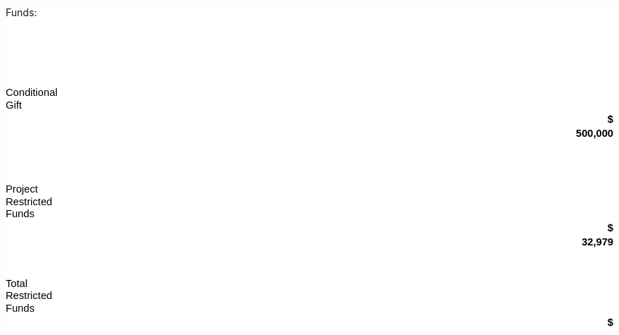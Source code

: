 Funds:</span></p></td><td style="border-left:solid #b7b7b7 0.75pt;border-right:solid #b7b7b7 0.75pt;border-bottom:solid #b7b7b7 0.75pt;border-top:solid #b7b7b7 0.75pt;vertical-align:bottom;padding:0pt 2pt 0pt 2pt;overflow:hidden;overflow-wrap:break-word;"><br></td></tr><tr style="height:15pt"><td style="border-left:solid #b7b7b7 0.75pt;border-right:solid #b7b7b7 0.75pt;border-bottom:solid #b7b7b7 0.75pt;border-top:solid #b7b7b7 0.75pt;vertical-align:bottom;padding:0pt 2pt 0pt 2pt;overflow:hidden;overflow-wrap:break-word;"><br></td><td style="border-left:solid #b7b7b7 0.75pt;border-right:solid #b7b7b7 0.75pt;border-bottom:solid #b7b7b7 0.75pt;border-top:solid #b7b7b7 0.75pt;vertical-align:bottom;overflow:hidden;overflow-wrap:break-word;"><br></td><td style="border-left:solid #b7b7b7 0.75pt;border-right:solid #b7b7b7 0.75pt;border-bottom:solid #b7b7b7 0.75pt;border-top:solid #b7b7b7 0.75pt;vertical-align:bottom;padding:0pt 2pt 0pt 2pt;overflow:hidden;overflow-wrap:break-word;"><br></td><td style="border-left:solid #b7b7b7 0.75pt;border-right:solid #b7b7b7 0.75pt;border-bottom:solid #b7b7b7 0.75pt;border-top:solid #b7b7b7 0.75pt;vertical-align:bottom;padding:0pt 2pt 0pt 2pt;overflow:hidden;overflow-wrap:break-word;"><p dir="ltr" style="line-height:1.2;margin-top:0pt;margin-bottom:0pt;"><span style="font-size:11pt;font-family:Arial;color:#000000;background-color:transparent;font-weight:400;font-style:normal;font-variant:normal;text-decoration:none;vertical-align:baseline;white-space:pre;white-space:pre-wrap;">Conditional Gift</span></p></td><td style="border-left:solid #b7b7b7 0.75pt;border-right:solid #b7b7b7 0.75pt;border-bottom:solid #b7b7b7 0.75pt;border-top:solid #b7b7b7 0.75pt;vertical-align:bottom;padding:0pt 2pt 0pt 2pt;overflow:hidden;overflow-wrap:break-word;"><p dir="ltr" style="line-height:1.38;text-align: right;margin-top:0pt;margin-bottom:0pt;"><span style="font-size:11pt;font-family:Arial;color:#000000;background-color:transparent;font-weight:700;font-style:normal;font-variant:normal;text-decoration:none;vertical-align:baseline;white-space:pre;white-space:pre-wrap;">$ 500,000</span></p></td></tr><tr style="height:15pt"><td style="border-left:solid #b7b7b7 0.75pt;border-right:solid #b7b7b7 0.75pt;border-bottom:solid #b7b7b7 0.75pt;border-top:solid #b7b7b7 0.75pt;vertical-align:bottom;padding:0pt 2pt 0pt 2pt;overflow:hidden;overflow-wrap:break-word;"><br></td><td style="border-left:solid #b7b7b7 0.75pt;border-right:solid #b7b7b7 0.75pt;border-bottom:solid #b7b7b7 0.75pt;border-top:solid #b7b7b7 0.75pt;vertical-align:bottom;overflow:hidden;overflow-wrap:break-word;"><br></td><td style="border-left:solid #b7b7b7 0.75pt;border-right:solid #b7b7b7 0.75pt;border-bottom:solid #b7b7b7 0.75pt;border-top:solid #b7b7b7 0.75pt;vertical-align:bottom;padding:0pt 2pt 0pt 2pt;overflow:hidden;overflow-wrap:break-word;"><br></td><td style="border-left:solid #b7b7b7 0.75pt;border-right:solid #b7b7b7 0.75pt;border-bottom:solid #b7b7b7 0.75pt;border-top:solid #b7b7b7 0.75pt;vertical-align:bottom;padding:0pt 2pt 0pt 2pt;overflow:hidden;overflow-wrap:break-word;"><p dir="ltr" style="line-height:1.2;margin-top:0pt;margin-bottom:0pt;"><span style="font-size:11pt;font-family:Arial;color:#000000;background-color:transparent;font-weight:400;font-style:normal;font-variant:normal;text-decoration:none;vertical-align:baseline;white-space:pre;white-space:pre-wrap;">Project Restricted Funds</span></p></td><td style="border-left:solid #b7b7b7 0.75pt;border-right:solid #cccccc 0.75pt;border-bottom:solid #000000 1.5pt;border-top:solid #b7b7b7 0.75pt;vertical-align:bottom;padding:0pt 2pt 0pt 2pt;overflow:hidden;overflow-wrap:break-word;"><p dir="ltr" style="line-height:1.38;text-align: right;margin-top:0pt;margin-bottom:0pt;"><span style="font-size:11pt;font-family:Arial;color:#000000;background-color:transparent;font-weight:700;font-style:normal;font-variant:normal;text-decoration:none;vertical-align:baseline;white-space:pre;white-space:pre-wrap;">$ 32,979</span></p></td></tr><tr style="height:15pt"><td style="border-left:solid #b7b7b7 0.75pt;border-right:solid #b7b7b7 0.75pt;border-bottom:solid #b7b7b7 0.75pt;border-top:solid #b7b7b7 0.75pt;vertical-align:bottom;padding:0pt 2pt 0pt 2pt;overflow:hidden;overflow-wrap:break-word;"><br></td><td style="border-left:solid #b7b7b7 0.75pt;border-right:solid #b7b7b7 0.75pt;border-bottom:solid #b7b7b7 0.75pt;border-top:solid #b7b7b7 0.75pt;vertical-align:bottom;overflow:hidden;overflow-wrap:break-word;"><br></td><td colspan="2" style="border-left:solid #b7b7b7 0.75pt;border-right:solid #b7b7b7 0.75pt;border-bottom:solid #b7b7b7 0.75pt;border-top:solid #b7b7b7 0.75pt;vertical-align:bottom;padding:0pt 2pt 0pt 2pt;overflow:hidden;overflow-wrap:break-word;"><p dir="ltr" style="line-height:1.2;margin-top:0pt;margin-bottom:0pt;"><span style="font-size:11pt;font-family:Arial;color:#000000;background-color:transparent;font-weight:400;font-style:normal;font-variant:normal;text-decoration:none;vertical-align:baseline;white-space:pre;white-space:pre-wrap;">Total Restricted Funds</span></p></td><td style="border-left:solid #b7b7b7 0.75pt;border-right:solid #cccccc 0.75pt;border-bottom:solid #000000 1.5pt;border-top:solid #000000 1.5pt;vertical-align:bottom;padding:0pt 2pt 0pt 2pt;overflow:hidden;overflow-wrap:break-word;"><p dir="ltr" style="line-height:1.38;text-align: right;margin-top:0pt;margin-bottom:0pt;"><span style="font-size:11pt;font-family:Arial;color:#000000;background-color:transparent;font-weight:700;font-style:normal;font-variant:normal;text-decoration:none;vertical-align:baseline;white-space:pre;white-space:pre-wrap;">$